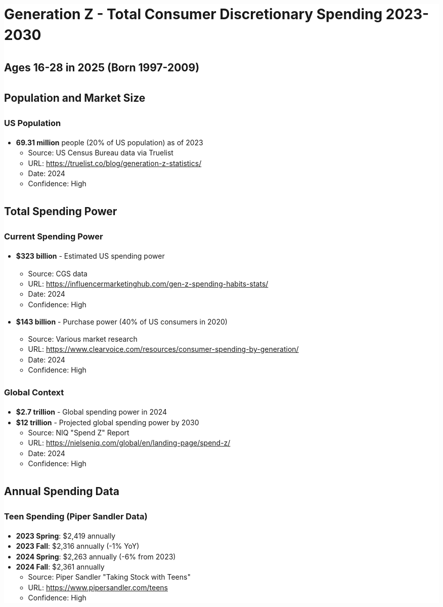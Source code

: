 # Generation Z - Total Consumer Discretionary Spending 2023-2030
## Ages 16-28 in 2025 (Born 1997-2009)

## Population and Market Size

### US Population
- **69.31 million** people (20% of US population) as of 2023
  - Source: US Census Bureau data via Truelist
  - URL: https://truelist.co/blog/generation-z-statistics/
  - Date: 2024
  - Confidence: High

## Total Spending Power

### Current Spending Power
- **$323 billion** - Estimated US spending power
  - Source: CGS data
  - URL: https://influencermarketinghub.com/gen-z-spending-habits-stats/
  - Date: 2024
  - Confidence: High

- **$143 billion** - Purchase power (40% of US consumers in 2020)
  - Source: Various market research
  - URL: https://www.clearvoice.com/resources/consumer-spending-by-generation/
  - Date: 2024
  - Confidence: High

### Global Context
- **$2.7 trillion** - Global spending power in 2024
- **$12 trillion** - Projected global spending power by 2030
  - Source: NIQ "Spend Z" Report
  - URL: https://nielseniq.com/global/en/landing-page/spend-z/
  - Date: 2024
  - Confidence: High

## Annual Spending Data

### Teen Spending (Piper Sandler Data)
- **2023 Spring**: $2,419 annually
- **2023 Fall**: $2,316 annually (-1% YoY)
- **2024 Spring**: $2,263 annually (-6% from 2023)
- **2024 Fall**: $2,361 annually
  - Source: Piper Sandler "Taking Stock with Teens"
  - URL: https://www.pipersandler.com/teens
  - Confidence: High
